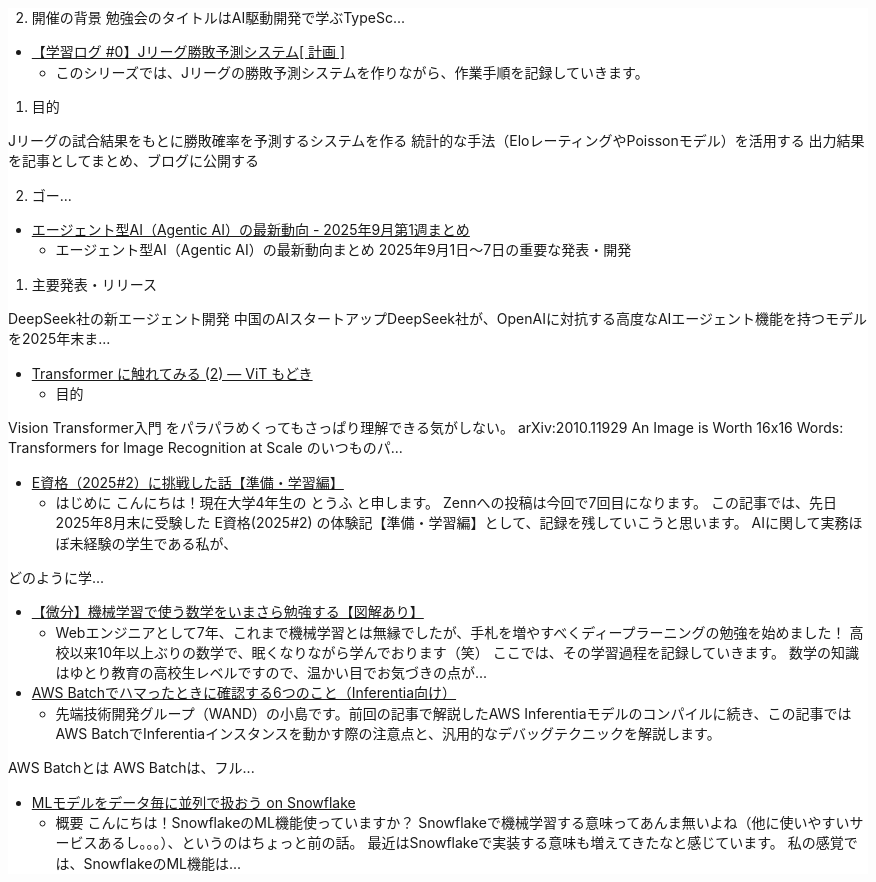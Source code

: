  2. 開催の背景
勉強会のタイトルはAI駆動開発で学ぶTypeSc...
- [【学習ログ #0】Jリーグ勝敗予測システム[ 計画 ]](https://zenn.dev/umench/articles/7adeafa8073dc9)
  - このシリーズでは、Jリーグの勝敗予測システムを作りながら、作業手順を記録していきます。


 1. 目的

Jリーグの試合結果をもとに勝敗確率を予測するシステムを作る
統計的な手法（EloレーティングやPoissonモデル）を活用する
出力結果を記事としてまとめ、ブログに公開する



 2. ゴー...
- [エージェント型AI（Agentic AI）の最新動向 - 2025年9月第1週まとめ](https://zenn.dev/ino_h/articles/2025-09-07-agentic-ai-weekly-summary)
  - エージェント型AI（Agentic AI）の最新動向まとめ
2025年9月1日〜7日の重要な発表・開発

 1. 主要発表・リリース

 DeepSeek社の新エージェント開発
中国のAIスタートアップDeepSeek社が、OpenAIに対抗する高度なAIエージェント機能を持つモデルを2025年末ま...
- [Transformer に触れてみる (2) — ViT もどき](https://zenn.dev/derwind/articles/dwd-transformer02)
  - 目的


Vision Transformer入門 をパラパラめくってもさっぱり理解できる気がしない。
arXiv:2010.11929 An Image is Worth 16x16 Words: Transformers for Image Recognition at Scale のいつものパ...
- [E資格（2025#2）に挑戦した話【準備・学習編】](https://zenn.dev/dem3860/articles/bd0016643945b4)
  - はじめに
こんにちは！現在大学4年生の とうふ と申します。
Zennへの投稿は今回で7回目になります。
この記事では、先日2025年8月末に受験した E資格(2025#2) の体験記【準備・学習編】として、記録を残していこうと思います。
AIに関して実務ほぼ未経験の学生である私が、

どのように学...
- [【微分】機械学習で使う数学をいまさら勉強する【図解あり】](https://zenn.dev/yamadamadamada/articles/0cf470e683e242)
  - Webエンジニアとして7年、これまで機械学習とは無縁でしたが、手札を増やすべくディープラーニングの勉強を始めました！
高校以来10年以上ぶりの数学で、眠くなりながら学んでおります（笑）
ここでは、その学習過程を記録していきます。
数学の知識はゆとり教育の高校生レベルですので、温かい目でお気づきの点が...
- [AWS Batchでハマったときに確認する6つのこと（Inferentia向け）](https://zenn.dev/exwzd/articles/20250901_aws_batch)
  - 先端技術開発グループ（WAND）の小島です。前回の記事で解説したAWS Inferentiaモデルのコンパイルに続き、この記事ではAWS BatchでInferentiaインスタンスを動かす際の注意点と、汎用的なデバッグテクニックを解説します。

 AWS Batchとは
AWS Batchは、フル...
- [MLモデルをデータ毎に並列で扱おう on Snowflake](https://zenn.dev/takikomi/articles/f0e86ce4017c23)
  - 概要
こんにちは！SnowflakeのML機能使っていますか？
Snowflakeで機械学習する意味ってあんま無いよね（他に使いやすいサービスあるし。。。）、というのはちょっと前の話。
最近はSnowflakeで実装する意味も増えてきたなと感じています。
私の感覚では、SnowflakeのML機能は...
